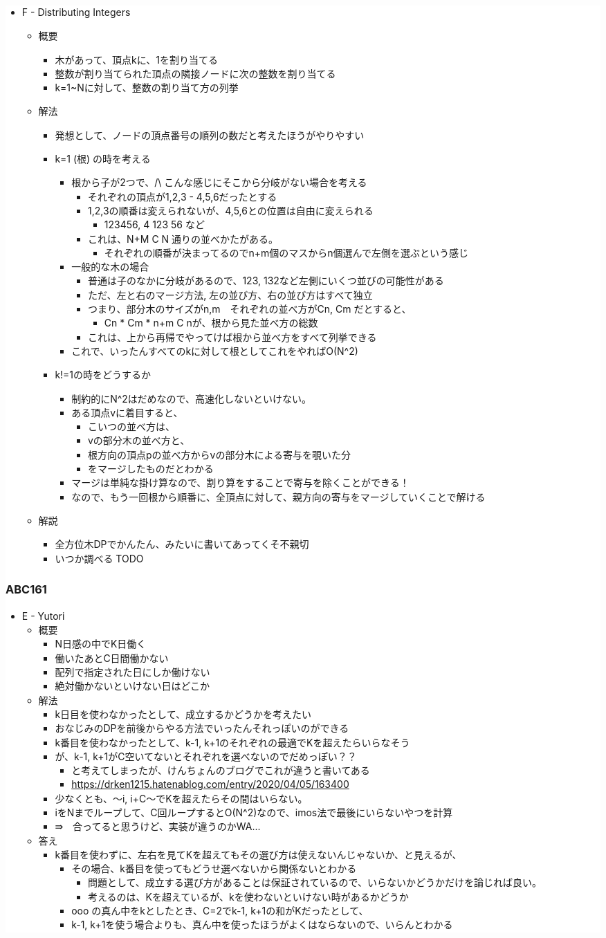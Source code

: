 - F - Distributing Integers
    - 概要
        - 木があって、頂点kに、1を割り当てる
        - 整数が割り当てられた頂点の隣接ノードに次の整数を割り当てる
        - k=1~Nに対して、整数の割り当て方の列挙
    - 解法
        - 発想として、ノードの頂点番号の順列の数だと考えたほうがやりやすい
        - k=1 (根) の時を考える
            - 根から子が2つで、/\ こんな感じにそこから分岐がない場合を考える
                - それぞれの頂点が1,2,3 - 4,5,6だったとする
                - 1,2,3の順番は変えられないが、4,5,6との位置は自由に変えられる
                    - 123456, 4 123 56 など   
                - これは、N+M C N 通りの並べかたがある。
                    - それぞれの順番が決まってるのでn+m個のマスからn個選んで左側を選ぶという感じ
            - 一般的な木の場合
                - 普通は子のなかに分岐があるので、123, 132など左側にいくつ並びの可能性がある
                - ただ、左と右のマージ方法, 左の並び方、右の並び方はすべて独立
                - つまり、部分木のサイズがn,m　それぞれの並べ方がCn, Cm だとすると、
                    - Cn * Cm * n+m C nが、根から見た並べ方の総数
                - これは、上から再帰でやってけば根から並べ方をすべて列挙できる                     
            - これで、いったんすべてのkに対して根としてこれをやればO(N^2)
            
        - k!=1の時をどうするか
            - 制約的にN^2はだめなので、高速化しないといけない。
            - ある頂点vに着目すると、
                - こいつの並べ方は、
                - vの部分木の並べ方と、
                - 根方向の頂点pの並べ方からvの部分木による寄与を覗いた分
                - をマージしたものだとわかる
            - マージは単純な掛け算なので、割り算をすることで寄与を除くことができる！
            - なので、もう一回根から順番に、全頂点に対して、親方向の寄与をマージしていくことで解ける
            
    - 解説
        - 全方位木DPでかんたん、みたいに書いてあってくそ不親切
        - いつか調べる TODO                            
                              
### ABC161

- E - Yutori
    - 概要
        - N日感の中でK日働く
        - 働いたあとC日間働かない
        - 配列で指定された日にしか働けない
        - 絶対働かないといけない日はどこか
    - 解法
        - k日目を使わなかったとして、成立するかどうかを考えたい
        - おなじみのDPを前後からやる方法でいったんそれっぽいのができる
        - k番目を使わなかったとして、k-1, k+1のそれぞれの最適でKを超えたらいらなそう
        - が、k-1, k+1がC空いてないとそれぞれを選べないのでだめっぽい？？
            - と考えてしまったが、けんちょんのブログでこれが違うと書いてある
            - https://drken1215.hatenablog.com/entry/2020/04/05/163400
        - 少なくとも、〜i, i+C〜でKを超えたらその間はいらない。
        - iをNまでループして、C回ループするとO(N^2)なので、imos法で最後にいらないやつを計算
        - ⇛　合ってると思うけど、実装が違うのかWA...
    - 答え
        - k番目を使わずに、左右を見てKを超えてもその選び方は使えないんじゃないか、と見えるが、
            - その場合、k番目を使ってもどうせ選べないから関係ないとわかる
                - 問題として、成立する選び方があることは保証されているので、いらないかどうかだけを論じれば良い。
                - 考えるのは、Kを超えているが、kを使わないといけない時があるかどうか
            - ooo の真ん中をkとしたとき、C=2でk-1, k+1の和がKだったとして、
            - k-1, k+1を使う場合よりも、真ん中を使ったほうがよくはならないので、いらんとわかる
    